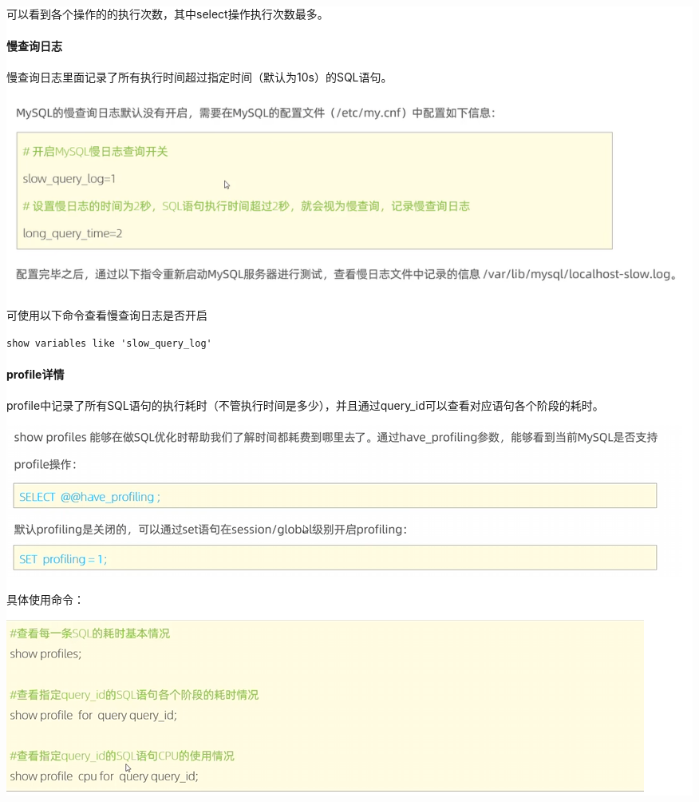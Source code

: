 可以看到各个操作的的执行次数，其中select操作执行次数最多。



#### 慢查询日志

慢查询日志里面记录了所有执行时间超过指定时间（默认为10s）的SQL语句。

![image-20250508083745949](./pictures/image-20250508083745949.png)

可使用以下命令查看慢查询日志是否开启

```mysql
show variables like 'slow_query_log'
```





#### profile详情

profile中记录了所有SQL语句的执行耗时（不管执行时间是多少），并且通过query_id可以查看对应语句各个阶段的耗时。

![image-20250508084513727](./pictures/image-20250508084513727.png)

具体使用命令：

![image-20250508084540098](./pictures/image-20250508084540098.png)
